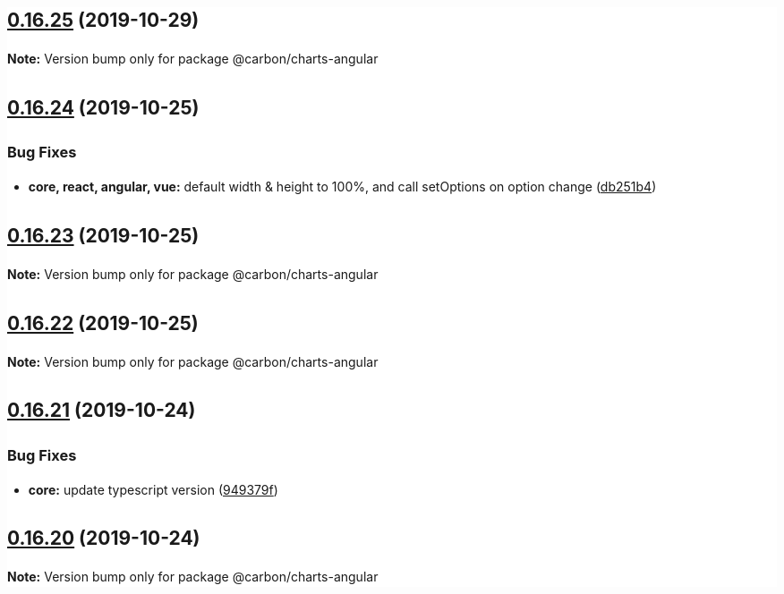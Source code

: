 



## [0.16.25](https://github.com/IBM/carbon-charts/compare/v0.16.24...v0.16.25) (2019-10-29)

**Note:** Version bump only for package @carbon/charts-angular





## [0.16.24](https://github.com/IBM/carbon-charts/compare/v0.16.23...v0.16.24) (2019-10-25)


### Bug Fixes

* **core, react, angular, vue:** default width & height to 100%, and call setOptions on option change ([db251b4](https://github.com/IBM/carbon-charts/commit/db251b4))





## [0.16.23](https://github.com/IBM/carbon-charts/compare/v0.16.22...v0.16.23) (2019-10-25)

**Note:** Version bump only for package @carbon/charts-angular





## [0.16.22](https://github.com/IBM/carbon-charts/compare/v0.16.21...v0.16.22) (2019-10-25)

**Note:** Version bump only for package @carbon/charts-angular





## [0.16.21](https://github.com/IBM/carbon-charts/compare/v0.16.20...v0.16.21) (2019-10-24)


### Bug Fixes

* **core:** update typescript version ([949379f](https://github.com/IBM/carbon-charts/commit/949379f))





## [0.16.20](https://github.com/IBM/carbon-charts/compare/v0.16.19...v0.16.20) (2019-10-24)

**Note:** Version bump only for package @carbon/charts-angular
